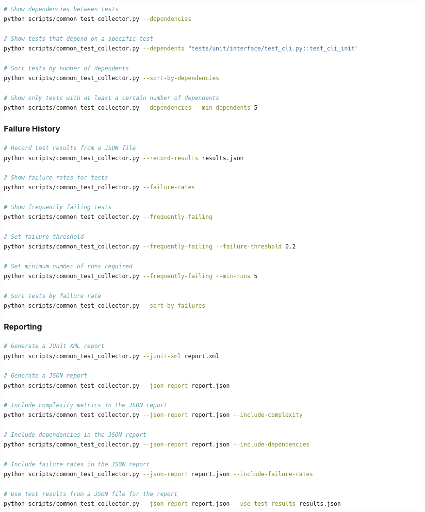 ```bash
# Show dependencies between tests
python scripts/common_test_collector.py --dependencies

# Show tests that depend on a specific test
python scripts/common_test_collector.py --dependents "tests/unit/interface/test_cli.py::test_cli_init"

# Sort tests by number of dependents
python scripts/common_test_collector.py --sort-by-dependencies

# Show only tests with at least a certain number of dependents
python scripts/common_test_collector.py --dependencies --min-dependents 5
```

### Failure History

```bash
# Record test results from a JSON file
python scripts/common_test_collector.py --record-results results.json

# Show failure rates for tests
python scripts/common_test_collector.py --failure-rates

# Show frequently failing tests
python scripts/common_test_collector.py --frequently-failing

# Set failure threshold
python scripts/common_test_collector.py --frequently-failing --failure-threshold 0.2

# Set minimum number of runs required
python scripts/common_test_collector.py --frequently-failing --min-runs 5

# Sort tests by failure rate
python scripts/common_test_collector.py --sort-by-failures
```

### Reporting

```bash
# Generate a JUnit XML report
python scripts/common_test_collector.py --junit-xml report.xml

# Generate a JSON report
python scripts/common_test_collector.py --json-report report.json

# Include complexity metrics in the JSON report
python scripts/common_test_collector.py --json-report report.json --include-complexity

# Include dependencies in the JSON report
python scripts/common_test_collector.py --json-report report.json --include-dependencies

# Include failure rates in the JSON report
python scripts/common_test_collector.py --json-report report.json --include-failure-rates

# Use test results from a JSON file for the report
python scripts/common_test_collector.py --json-report report.json --use-test-results results.json
```
